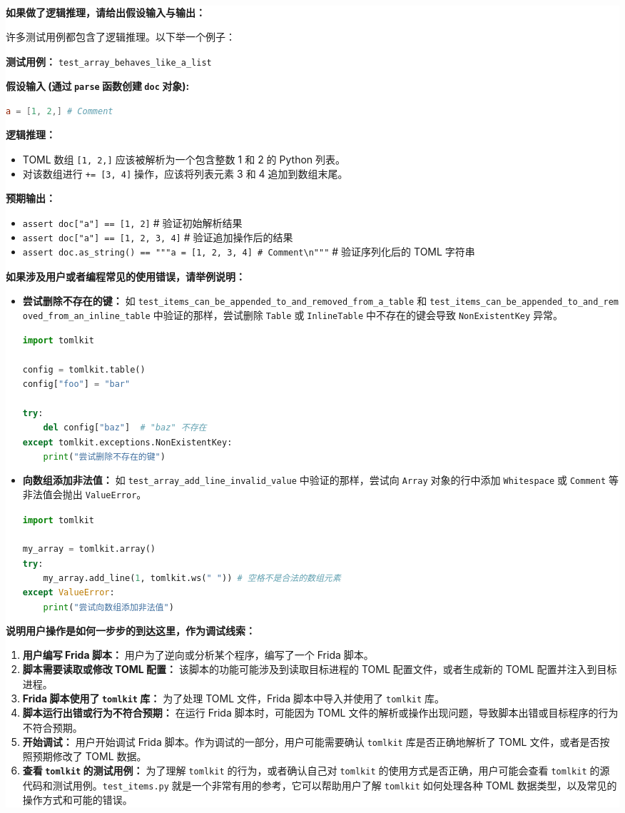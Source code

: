 **如果做了逻辑推理，请给出假设输入与输出：**

许多测试用例都包含了逻辑推理。以下举一个例子：

**测试用例：** `test_array_behaves_like_a_list`

**假设输入 (通过 `parse` 函数创建 `doc` 对象):**

```toml
a = [1, 2,] # Comment
```

**逻辑推理：**

*   TOML 数组 `[1, 2,]` 应该被解析为一个包含整数 1 和 2 的 Python 列表。
*   对该数组进行 `+= [3, 4]` 操作，应该将列表元素 3 和 4 追加到数组末尾。

**预期输出：**

*   `assert doc["a"] == [1, 2]`  # 验证初始解析结果
*   `assert doc["a"] == [1, 2, 3, 4]` # 验证追加操作后的结果
*   `assert doc.as_string() == """a = [1, 2, 3, 4] # Comment\n"""` # 验证序列化后的 TOML 字符串

**如果涉及用户或者编程常见的使用错误，请举例说明：**

*   **尝试删除不存在的键：**  如 `test_items_can_be_appended_to_and_removed_from_a_table` 和 `test_items_can_be_appended_to_and_removed_from_an_inline_table` 中验证的那样，尝试删除 `Table` 或 `InlineTable` 中不存在的键会导致 `NonExistentKey` 异常。

    ```python
    import tomlkit

    config = tomlkit.table()
    config["foo"] = "bar"

    try:
        del config["baz"]  # "baz" 不存在
    except tomlkit.exceptions.NonExistentKey:
        print("尝试删除不存在的键")
    ```

*   **向数组添加非法值：** 如 `test_array_add_line_invalid_value` 中验证的那样，尝试向 `Array` 对象的行中添加 `Whitespace` 或 `Comment` 等非法值会抛出 `ValueError`。

    ```python
    import tomlkit

    my_array = tomlkit.array()
    try:
        my_array.add_line(1, tomlkit.ws(" ")) # 空格不是合法的数组元素
    except ValueError:
        print("尝试向数组添加非法值")
    ```

**说明用户操作是如何一步步的到达这里，作为调试线索：**

1. **用户编写 Frida 脚本：** 用户为了逆向或分析某个程序，编写了一个 Frida 脚本。
2. **脚本需要读取或修改 TOML 配置：**  该脚本的功能可能涉及到读取目标进程的 TOML 配置文件，或者生成新的 TOML 配置并注入到目标进程。
3. **Frida 脚本使用了 `tomlkit` 库：**  为了处理 TOML 文件，Frida 脚本中导入并使用了 `tomlkit` 库。
4. **脚本运行出错或行为不符合预期：**  在运行 Frida 脚本时，可能因为 TOML 文件的解析或操作出现问题，导致脚本出错或目标程序的行为不符合预期。
5. **开始调试：** 用户开始调试 Frida 脚本。作为调试的一部分，用户可能需要确认 `tomlkit` 库是否正确地解析了 TOML 文件，或者是否按照预期修改了 TOML 数据。
6. **查看 `tomlkit` 的测试用例：**  为了理解 `tomlkit` 的行为，或者确认自己对 `tomlkit` 的使用方式是否正确，用户可能会查看 `tomlkit` 的源代码和测试用例。`test_items.py` 就是一个非常有用的参考，它可以帮助用户了解 `tomlkit` 如何处理各种 TOML 数据类型，以及常见的操作方式和可能的错误。
